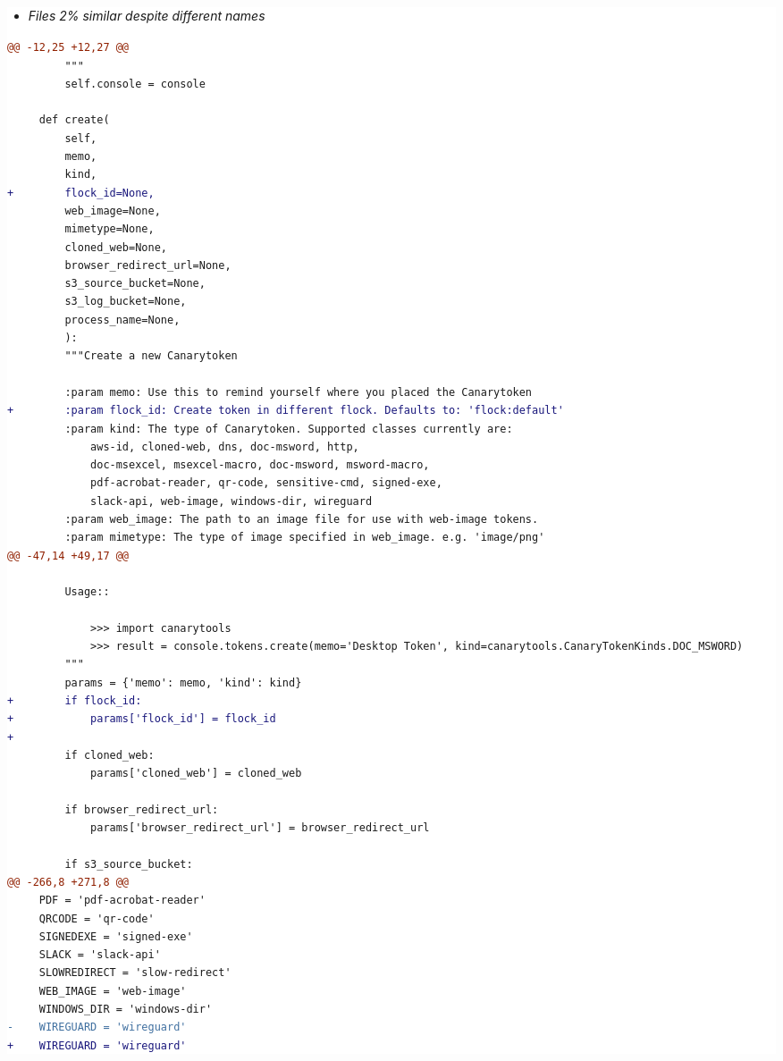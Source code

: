  * *Files 2% similar despite different names*

```diff
@@ -12,25 +12,27 @@
         """
         self.console = console
 
     def create(
         self, 
         memo, 
         kind, 
+        flock_id=None,
         web_image=None, 
         mimetype=None, 
         cloned_web=None, 
         browser_redirect_url=None,
         s3_source_bucket=None,
         s3_log_bucket=None,
         process_name=None,
         ):
         """Create a new Canarytoken
 
         :param memo: Use this to remind yourself where you placed the Canarytoken
+        :param flock_id: Create token in different flock. Defaults to: 'flock:default'
         :param kind: The type of Canarytoken. Supported classes currently are: 
             aws-id, cloned-web, dns, doc-msword, http, 
             doc-msexcel, msexcel-macro, doc-msword, msword-macro, 
             pdf-acrobat-reader, qr-code, sensitive-cmd, signed-exe, 
             slack-api, web-image, windows-dir, wireguard
         :param web_image: The path to an image file for use with web-image tokens.
         :param mimetype: The type of image specified in web_image. e.g. 'image/png'
@@ -47,14 +49,17 @@
 
         Usage::
 
             >>> import canarytools
             >>> result = console.tokens.create(memo='Desktop Token', kind=canarytools.CanaryTokenKinds.DOC_MSWORD)
         """
         params = {'memo': memo, 'kind': kind}
+        if flock_id:
+            params['flock_id'] = flock_id
+
         if cloned_web:
             params['cloned_web'] = cloned_web
 
         if browser_redirect_url:
             params['browser_redirect_url'] = browser_redirect_url
 
         if s3_source_bucket:
@@ -266,8 +271,8 @@
     PDF = 'pdf-acrobat-reader'
     QRCODE = 'qr-code'
     SIGNEDEXE = 'signed-exe'
     SLACK = 'slack-api'
     SLOWREDIRECT = 'slow-redirect'
     WEB_IMAGE = 'web-image'
     WINDOWS_DIR = 'windows-dir'
-    WIREGUARD = 'wireguard'
+    WIREGUARD = 'wireguard'
```
